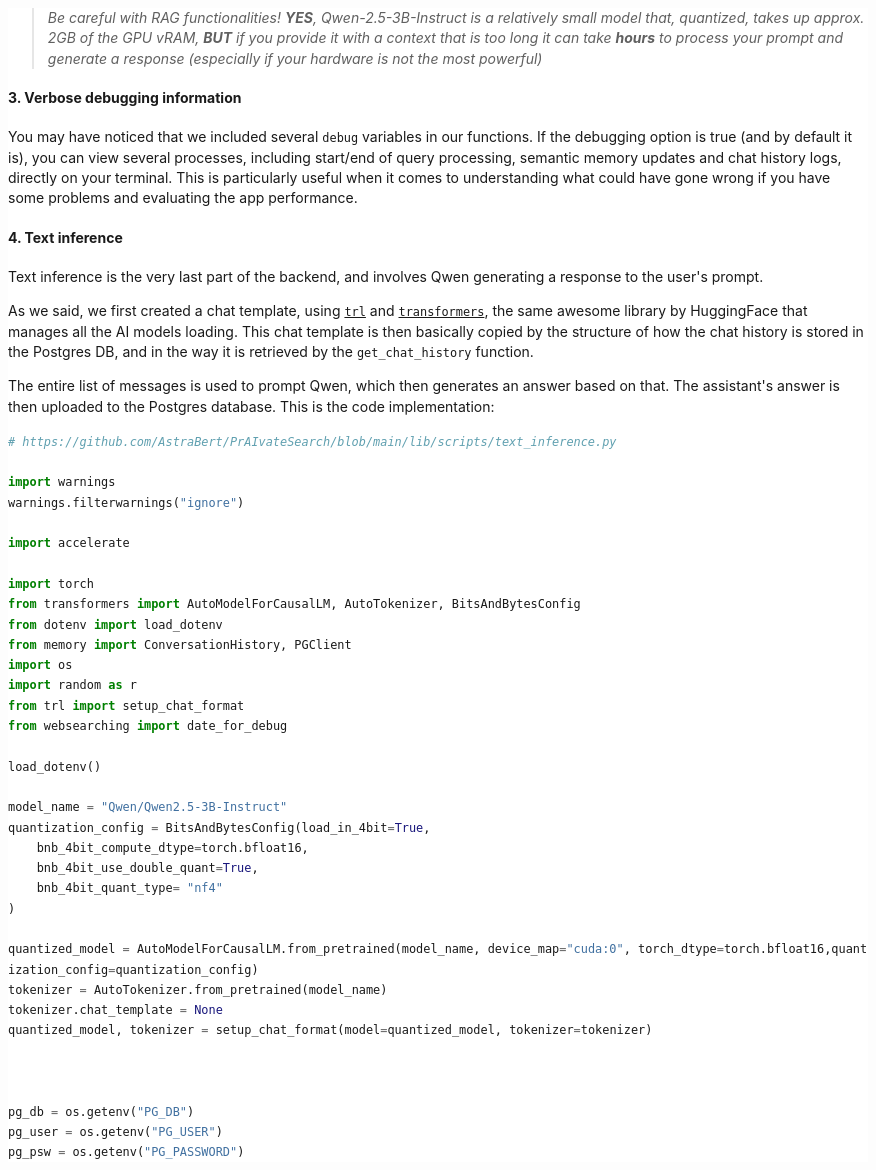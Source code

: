 > _Be careful with RAG functionalities! **YES**, Qwen-2.5-3B-Instruct is a relatively small model that, quantized, takes up approx. 2GB of the GPU vRAM, **BUT** if you provide it with a context that is too long it can take **hours** to process your prompt and generate a response (especially if your hardware is not the most powerful)_

#### 3. Verbose debugging information 

You may have noticed that we included several `debug` variables in our functions. If the debugging option is true (and by default it is), you can view several processes, including start/end of query processing, semantic memory updates and chat history logs, directly on your terminal. This is particularly useful when it comes to understanding what could have gone wrong if you have some problems and evaluating the app performance.

#### 4. Text inference

Text inference is the very last part of the backend, and involves Qwen generating a response to the user's prompt. 

As we said, we first created a chat template, using [`trl`](https://pypi.org/project/trl) and [`transformers`](https://pypi.org/project/transformers), the same awesome library by HuggingFace that manages all the AI models loading. This chat template is then basically copied by the structure of how the chat history is stored in the Postgres DB, and in the way it is retrieved by the `get_chat_history` function.

The entire list of messages is used to prompt Qwen, which then generates an answer based on that. The assistant's answer is then uploaded to the Postgres database. 
This is the code implementation:

```python
# https://github.com/AstraBert/PrAIvateSearch/blob/main/lib/scripts/text_inference.py

import warnings
warnings.filterwarnings("ignore")

import accelerate

import torch
from transformers import AutoModelForCausalLM, AutoTokenizer, BitsAndBytesConfig  
from dotenv import load_dotenv
from memory import ConversationHistory, PGClient
import os
import random as r
from trl import setup_chat_format
from websearching import date_for_debug

load_dotenv()

model_name = "Qwen/Qwen2.5-3B-Instruct"
quantization_config = BitsAndBytesConfig(load_in_4bit=True,
    bnb_4bit_compute_dtype=torch.bfloat16,
    bnb_4bit_use_double_quant=True,
    bnb_4bit_quant_type= "nf4"
)

quantized_model = AutoModelForCausalLM.from_pretrained(model_name, device_map="cuda:0", torch_dtype=torch.bfloat16,quantization_config=quantization_config)
tokenizer = AutoTokenizer.from_pretrained(model_name)
tokenizer.chat_template = None
quantized_model, tokenizer = setup_chat_format(model=quantized_model, tokenizer=tokenizer)



pg_db = os.getenv("PG_DB")
pg_user = os.getenv("PG_USER")
pg_psw = os.getenv("PG_PASSWORD")

```